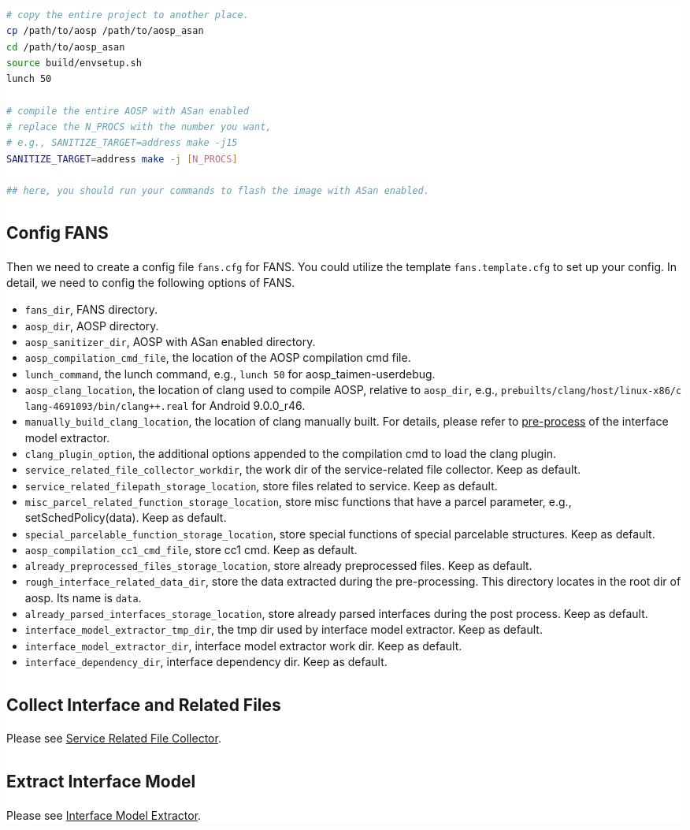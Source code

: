 ```bash
# copy the entire project to another place.
cp /path/to/aosp /path/to/aosp_asan
cd /path/to/aosp_asan
source build/envsetup.sh
lunch 50

# compile the entire AOSP with ASan enabled
# replace the N_PROCS with the number you want, 
# e.g., SANITIZE_TARGET=address make -j15
SANITIZE_TARGET=address make -j [N_PROCS]

## here, you should run your commands to flash the image with ASan enabled.
```

## Config FANS
Then we need to create a config file `fans.cfg` for FANS. You could utilize the template `fans.template.cfg` to set up your config. In detail, we need to config the following options of FANS.
- `fans_dir`, FANS directory.
- `aosp_dir`, AOSP directory.
- `aosp_sanitizer_dir`, AOSP with ASan enabled directory.
- `aosp_compilation_cmd_file`, the location of the AOSP compilation cmd file.
- `lunch_command`, the lunch command, e.g., `lunch 50` for aosp_taimen-userdebug.
- `aosp_clang_location`, the location of clang used to compile AOSP, relative to `aosp_dir`, e.g., `prebuilts/clang/host/linux-x86/clang-4691093/bin/clang++.real` for Android 9.0.0_r46.
- `manually_build_clang_location`, the location of clang manually built. For details, please refer to [pre-process](interface-model-extractor/pre-process/readme.md) of the interface model extractor.
- `clang_plugin_option`, the additional options appended to the compilation cmd to load the clang plugin.
- `service_related_file_collector_workdir`, the work dir of the service-related file collector. Keep as default.
- `service_related_filepath_storage_location`, store files related to service. Keep as default.
- `misc_parcel_related_function_storage_location`, store misc functions that have a parcel parameter, e.g., setSchedPolicy(data). Keep as default.
- `special_parcelable_function_storage_location`, store special functions of special parcelable structures. Keep as default.
- `aosp_compilation_cc1_cmd_file`, store cc1 cmd. Keep as default.
- `already_preprocessed_files_storage_location`, store already preprocessed files. Keep as default.
- `rough_interface_related_data_dir`, store the data extracted during the pre-processing. This directory locates in the root dir of aosp. Its name is `data`.
- `already_parsed_interfaces_storage_location`, store already parsed interfaces during the post process. Keep as default.
- `interface_model_extractor_tmp_dir`, the tmp dir used by interface model extractor. Keep as default.
- `interface_model_extractor_dir`, interface model extractor work dir. Keep as default.
- `interface_dependency_dir`, interface dependency dir. Keep as default.

## Collect Interface and Related Files
Please see [Service Related File Collector](service-related-file-collector/readme.md).

## Extract Interface Model
Please see [Interface Model Extractor](interface-model-extractor/readme.md).
